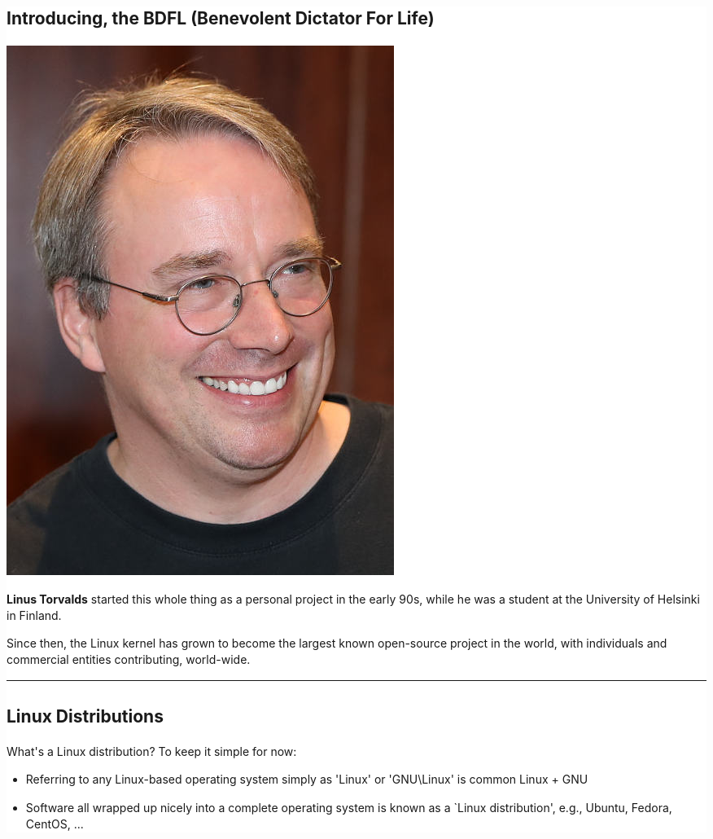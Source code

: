 
## Introducing, the BDFL (Benevolent Dictator For Life)

![bg left:50% 100%](../../figures/torvalds.jpg)

**Linus Torvalds** started this whole thing as a personal project in the early 90s, while he was a student at the University of Helsinki in Finland.

Since then, the Linux kernel has grown to become the largest known open-source project in the world, with individuals and commercial entities contributing, world-wide.

---
## Linux Distributions
What's a Linux distribution? To keep it simple for now:

 - Referring to any Linux-based operating system simply as 'Linux' or 'GNU\Linux' is common Linux + GNU

- Software all wrapped up nicely into a complete operating system is known as a `Linux distribution', e.g., Ubuntu, Fedora, CentOS, ...
